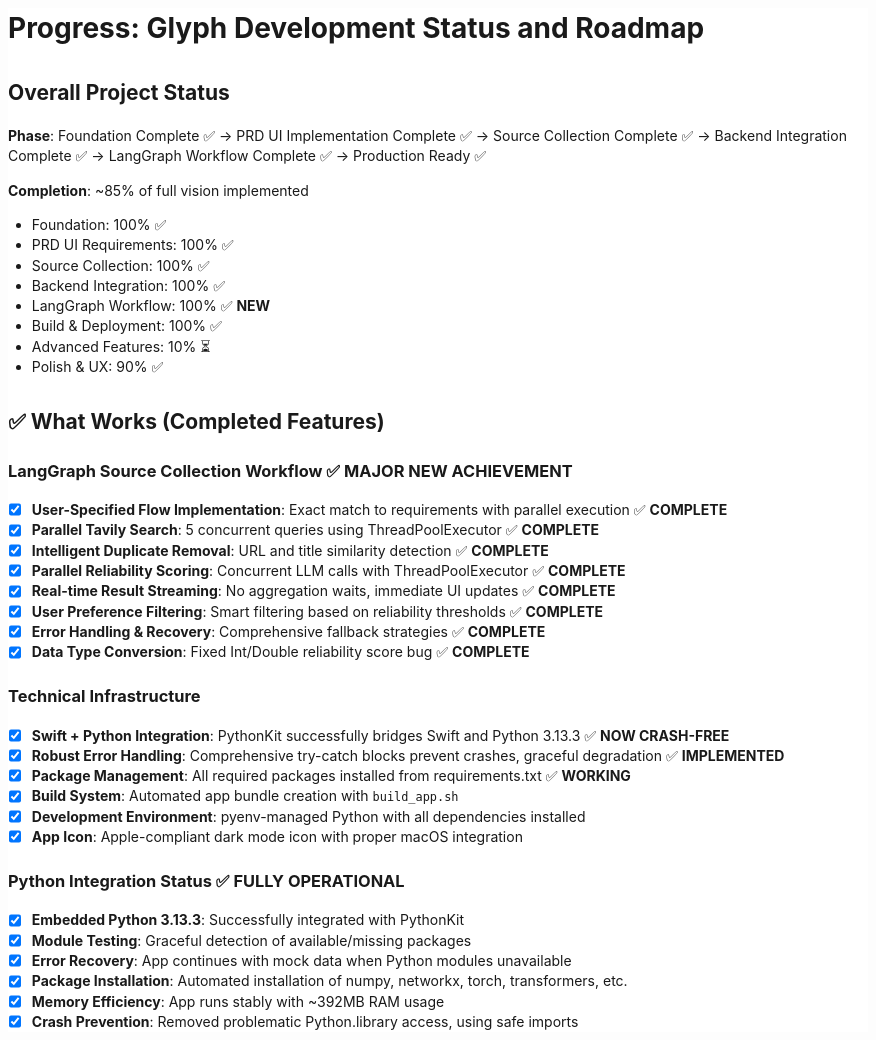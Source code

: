 # Progress: Glyph Development Status and Roadmap

## Overall Project Status
**Phase**: Foundation Complete ✅ → PRD UI Implementation Complete ✅ → Source Collection Complete ✅ → Backend Integration Complete ✅ → LangGraph Workflow Complete ✅ → Production Ready ✅

**Completion**: ~85% of full vision implemented
- Foundation: 100% ✅
- PRD UI Requirements: 100% ✅
- Source Collection: 100% ✅
- Backend Integration: 100% ✅
- LangGraph Workflow: 100% ✅ **NEW**
- Build & Deployment: 100% ✅
- Advanced Features: 10% ⏳
- Polish & UX: 90% ✅

## ✅ What Works (Completed Features)

### LangGraph Source Collection Workflow ✅ **MAJOR NEW ACHIEVEMENT**
- [x] **User-Specified Flow Implementation**: Exact match to requirements with parallel execution ✅ **COMPLETE**
- [x] **Parallel Tavily Search**: 5 concurrent queries using ThreadPoolExecutor ✅ **COMPLETE**
- [x] **Intelligent Duplicate Removal**: URL and title similarity detection ✅ **COMPLETE**
- [x] **Parallel Reliability Scoring**: Concurrent LLM calls with ThreadPoolExecutor ✅ **COMPLETE**
- [x] **Real-time Result Streaming**: No aggregation waits, immediate UI updates ✅ **COMPLETE**
- [x] **User Preference Filtering**: Smart filtering based on reliability thresholds ✅ **COMPLETE**
- [x] **Error Handling & Recovery**: Comprehensive fallback strategies ✅ **COMPLETE**
- [x] **Data Type Conversion**: Fixed Int/Double reliability score bug ✅ **COMPLETE**

### Technical Infrastructure
- [x] **Swift + Python Integration**: PythonKit successfully bridges Swift and Python 3.13.3 ✅ **NOW CRASH-FREE**
- [x] **Robust Error Handling**: Comprehensive try-catch blocks prevent crashes, graceful degradation ✅ **IMPLEMENTED**
- [x] **Package Management**: All required packages installed from requirements.txt ✅ **WORKING**
- [x] **Build System**: Automated app bundle creation with `build_app.sh`
- [x] **Development Environment**: pyenv-managed Python with all dependencies installed
- [x] **App Icon**: Apple-compliant dark mode icon with proper macOS integration

### Python Integration Status ✅ **FULLY OPERATIONAL**
- [x] **Embedded Python 3.13.3**: Successfully integrated with PythonKit
- [x] **Module Testing**: Graceful detection of available/missing packages
- [x] **Error Recovery**: App continues with mock data when Python modules unavailable
- [x] **Package Installation**: Automated installation of numpy, networkx, torch, transformers, etc.
- [x] **Memory Efficiency**: App runs stably with ~392MB RAM usage
- [x] **Crash Prevention**: Removed problematic Python.library access, using safe imports
